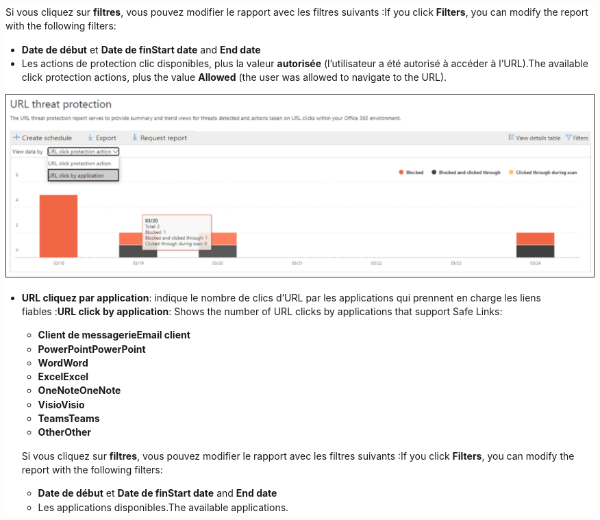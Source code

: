   <span data-ttu-id="fb6b7-274">Si vous cliquez sur **filtres**, vous pouvez modifier le rapport avec les filtres suivants :</span><span class="sxs-lookup"><span data-stu-id="fb6b7-274">If you click **Filters**, you can modify the report with the following filters:</span></span>

  - <span data-ttu-id="fb6b7-275">**Date de début** et **Date de fin**</span><span class="sxs-lookup"><span data-stu-id="fb6b7-275">**Start date** and **End date**</span></span>
  - <span data-ttu-id="fb6b7-276">Les actions de protection clic disponibles, plus la valeur **autorisée** (l’utilisateur a été autorisé à accéder à l’URL).</span><span class="sxs-lookup"><span data-stu-id="fb6b7-276">The available click protection actions, plus the value **Allowed** (the user was allowed to navigate to the URL).</span></span>

  ![URL cliquez sur affichage d’action de protection dans le rapport d’URL protection contre les menaces](../../media/url-threat-protection-report-url-click-protection-action-view.png)

- <span data-ttu-id="fb6b7-278">**URL cliquez par application**: indique le nombre de clics d’URL par les applications qui prennent en charge les liens fiables :</span><span class="sxs-lookup"><span data-stu-id="fb6b7-278">**URL click by application**: Shows the number of URL clicks by applications that support Safe Links:</span></span>

  - <span data-ttu-id="fb6b7-279">**Client de messagerie**</span><span class="sxs-lookup"><span data-stu-id="fb6b7-279">**Email client**</span></span>
  - <span data-ttu-id="fb6b7-280">**PowerPoint**</span><span class="sxs-lookup"><span data-stu-id="fb6b7-280">**PowerPoint**</span></span>
  - <span data-ttu-id="fb6b7-281">**Word**</span><span class="sxs-lookup"><span data-stu-id="fb6b7-281">**Word**</span></span>
  - <span data-ttu-id="fb6b7-282">**Excel**</span><span class="sxs-lookup"><span data-stu-id="fb6b7-282">**Excel**</span></span>
  - <span data-ttu-id="fb6b7-283">**OneNote**</span><span class="sxs-lookup"><span data-stu-id="fb6b7-283">**OneNote**</span></span>
  - <span data-ttu-id="fb6b7-284">**Visio**</span><span class="sxs-lookup"><span data-stu-id="fb6b7-284">**Visio**</span></span>
  - <span data-ttu-id="fb6b7-285">**Teams**</span><span class="sxs-lookup"><span data-stu-id="fb6b7-285">**Teams**</span></span>
  - <span data-ttu-id="fb6b7-286">**Other**</span><span class="sxs-lookup"><span data-stu-id="fb6b7-286">**Other**</span></span>

  <span data-ttu-id="fb6b7-287">Si vous cliquez sur **filtres**, vous pouvez modifier le rapport avec les filtres suivants :</span><span class="sxs-lookup"><span data-stu-id="fb6b7-287">If you click **Filters**, you can modify the report with the following filters:</span></span>

  - <span data-ttu-id="fb6b7-288">**Date de début** et **Date de fin**</span><span class="sxs-lookup"><span data-stu-id="fb6b7-288">**Start date** and **End date**</span></span>
  - <span data-ttu-id="fb6b7-289">Les applications disponibles.</span><span class="sxs-lookup"><span data-stu-id="fb6b7-289">The available applications.</span></span>

